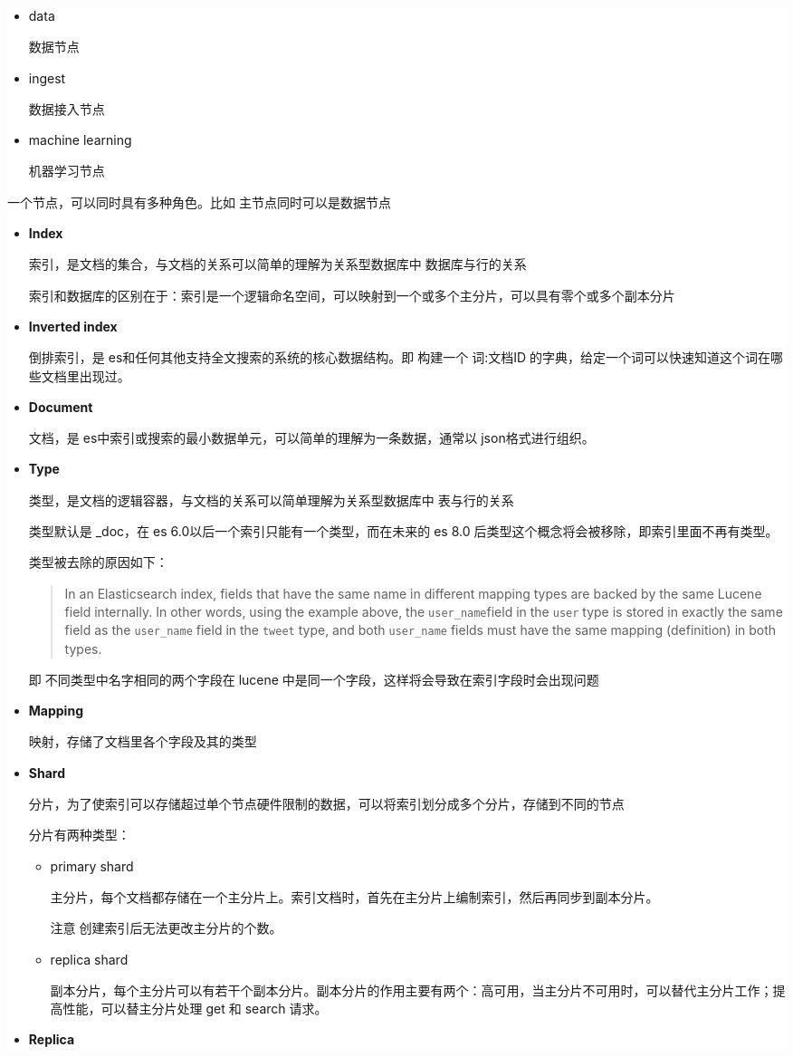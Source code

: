   - data

    数据节点

  - ingest

    数据接入节点

  - machine learning

    机器学习节点

  一个节点，可以同时具有多种角色。比如 主节点同时可以是数据节点

- **Index**

  索引，是文档的集合，与文档的关系可以简单的理解为关系型数据库中 数据库与行的关系

  索引和数据库的区别在于：索引是一个逻辑命名空间，可以映射到一个或多个主分片，可以具有零个或多个副本分片

- **Inverted index**

  倒排索引，是 es和任何其他支持全文搜索的系统的核心数据结构。即 构建一个 词:文档ID 的字典，给定一个词可以快速知道这个词在哪些文档里出现过。

- **Document**

  文档，是 es中索引或搜索的最小数据单元，可以简单的理解为一条数据，通常以 json格式进行组织。

- **Type**

  类型，是文档的逻辑容器，与文档的关系可以简单理解为关系型数据库中 表与行的关系

  类型默认是 _doc，在 es 6.0以后一个索引只能有一个类型，而在未来的 es 8.0 后类型这个概念将会被移除，即索引里面不再有类型。

  类型被去除的原因如下：

  > In an Elasticsearch index, fields that have the same name in different mapping types are backed by the same Lucene field internally. In other words, using the example above, the `user_name`field in the `user` type is stored in exactly the same field as the `user_name` field in the `tweet` type, and both `user_name` fields must have the same mapping (definition) in both types.
  >

  即 不同类型中名字相同的两个字段在 lucene 中是同一个字段，这样将会导致在索引字段时会出现问题

- **Mapping**

  映射，存储了文档里各个字段及其的类型

- **Shard**

  分片，为了使索引可以存储超过单个节点硬件限制的数据，可以将索引划分成多个分片，存储到不同的节点

  分片有两种类型：

  - primary shard

    主分片，每个文档都存储在一个主分片上。索引文档时，首先在主分片上编制索引，然后再同步到副本分片。

    注意 创建索引后无法更改主分片的个数。

  - replica shard

    副本分片，每个主分片可以有若干个副本分片。副本分片的作用主要有两个：高可用，当主分片不可用时，可以替代主分片工作；提高性能，可以替主分片处理 get 和 search 请求。

- **Replica**
